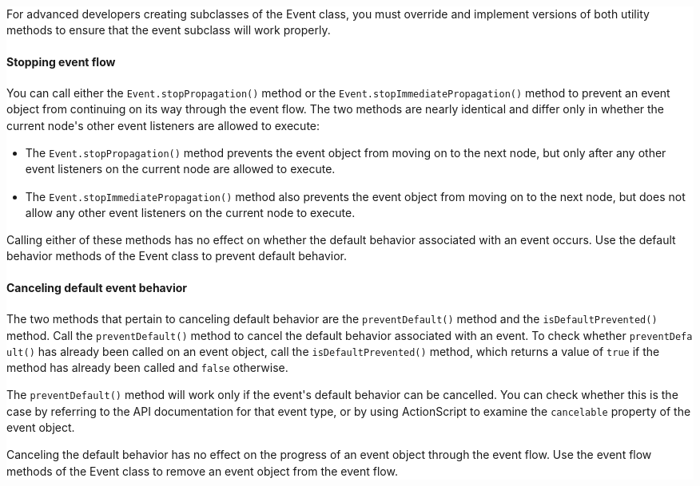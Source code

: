 For advanced developers creating subclasses of the Event class, you must
override and implement versions of both utility methods to ensure that the event
subclass will work properly.

</div>

<div>

#### Stopping event flow

You can call either the `Event.stopPropagation()` method or the
`Event.stopImmediatePropagation()` method to prevent an event object from
continuing on its way through the event flow. The two methods are nearly
identical and differ only in whether the current node's other event listeners
are allowed to execute:

- The `Event.stopPropagation()` method prevents the event object from moving on
  to the next node, but only after any other event listeners on the current node
  are allowed to execute.

- The `Event.stopImmediatePropagation()` method also prevents the event object
  from moving on to the next node, but does not allow any other event listeners
  on the current node to execute.

Calling either of these methods has no effect on whether the default behavior
associated with an event occurs. Use the default behavior methods of the Event
class to prevent default behavior.

</div>

<div>

#### Canceling default event behavior

The two methods that pertain to canceling default behavior are the
`preventDefault()` method and the `isDefaultPrevented()` method. Call the
`preventDefault()` method to cancel the default behavior associated with an
event. To check whether `preventDefault()` has already been called on an event
object, call the `isDefaultPrevented()` method, which returns a value of `true`
if the method has already been called and `false` otherwise.

The `preventDefault()` method will work only if the event's default behavior can
be cancelled. You can check whether this is the case by referring to the API
documentation for that event type, or by using ActionScript to examine the
`cancelable` property of the event object.

Canceling the default behavior has no effect on the progress of an event object
through the event flow. Use the event flow methods of the Event class to remove
an event object from the event flow.

</div>

</div>

</div>

<div>
